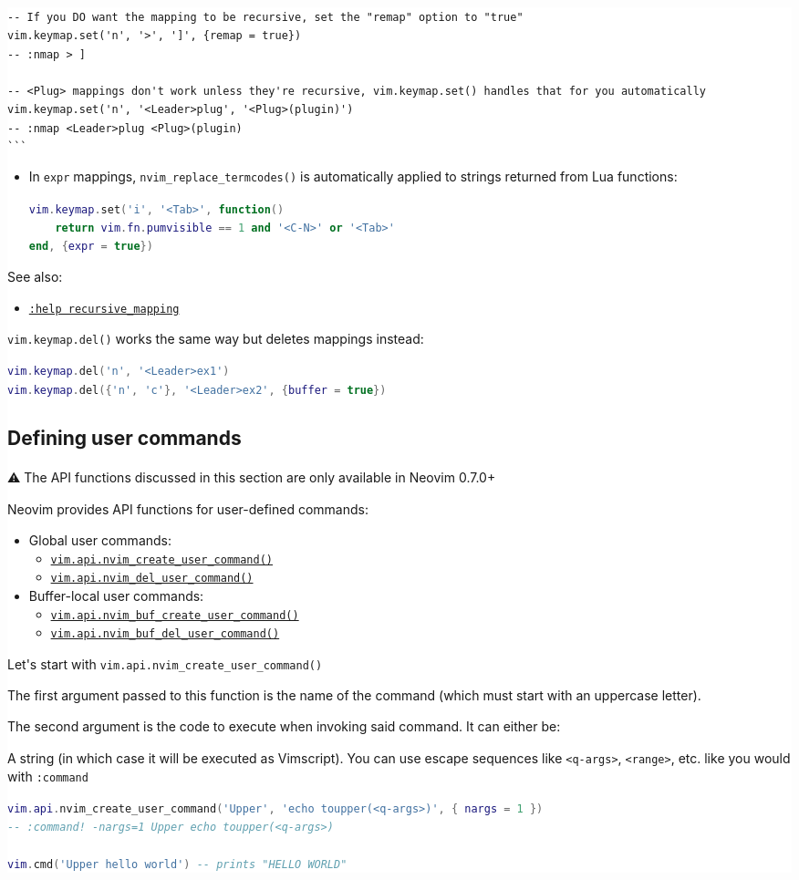     -- If you DO want the mapping to be recursive, set the "remap" option to "true"
    vim.keymap.set('n', '>', ']', {remap = true})
    -- :nmap > ]

    -- <Plug> mappings don't work unless they're recursive, vim.keymap.set() handles that for you automatically
    vim.keymap.set('n', '<Leader>plug', '<Plug>(plugin)')
    -- :nmap <Leader>plug <Plug>(plugin)
    ```
- In `expr` mappings, `nvim_replace_termcodes()` is automatically applied to strings returned from Lua functions:
    ```lua
    vim.keymap.set('i', '<Tab>', function()
        return vim.fn.pumvisible == 1 and '<C-N>' or '<Tab>'
    end, {expr = true})
    ```

See also:
- [`:help recursive_mapping`](https://neovim.io/doc/user/map.html#recursive_mapping)

`vim.keymap.del()` works the same way but deletes mappings instead:

```lua
vim.keymap.del('n', '<Leader>ex1')
vim.keymap.del({'n', 'c'}, '<Leader>ex2', {buffer = true})
```

## Defining user commands

:warning: The API functions discussed in this section are only available in Neovim 0.7.0+

Neovim provides API functions for user-defined commands:

- Global user commands:
    - [`vim.api.nvim_create_user_command()`](https://neovim.io/doc/user/api.html#nvim_create_user_command())
    - [`vim.api.nvim_del_user_command()`](https://neovim.io/doc/user/api.html#nvim_del_user_command())
- Buffer-local user commands:
    - [`vim.api.nvim_buf_create_user_command()`](https://neovim.io/doc/user/api.html#nvim_buf_create_user_command())
    - [`vim.api.nvim_buf_del_user_command()`](https://neovim.io/doc/user/api.html#nvim_buf_del_user_command())

Let's start with `vim.api.nvim_create_user_command()`

The first argument passed to this function is the name of the command (which must start with an uppercase letter).

The second argument is the code to execute when invoking said command. It can either be:

A string (in which case it will be executed as Vimscript). You can use escape sequences like `<q-args>`, `<range>`, etc. like you would with `:command`
```lua
vim.api.nvim_create_user_command('Upper', 'echo toupper(<q-args>)', { nargs = 1 })
-- :command! -nargs=1 Upper echo toupper(<q-args>)

vim.cmd('Upper hello world') -- prints "HELLO WORLD"
```
